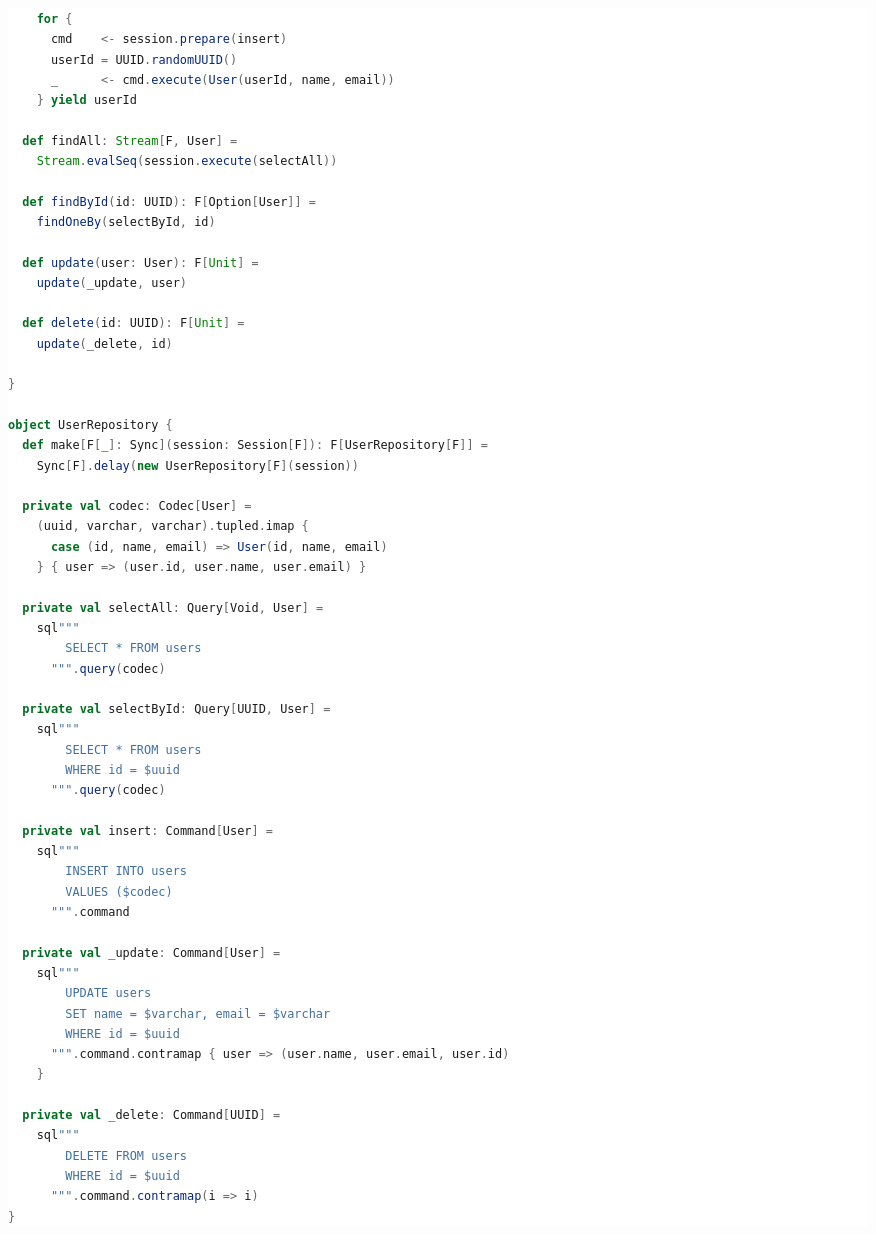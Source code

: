 ```scala
    for {
      cmd    <- session.prepare(insert)
      userId = UUID.randomUUID()
      _      <- cmd.execute(User(userId, name, email))
    } yield userId

  def findAll: Stream[F, User] =
    Stream.evalSeq(session.execute(selectAll))

  def findById(id: UUID): F[Option[User]] =
    findOneBy(selectById, id)

  def update(user: User): F[Unit] =
    update(_update, user)

  def delete(id: UUID): F[Unit] =
    update(_delete, id)

}

object UserRepository {
  def make[F[_]: Sync](session: Session[F]): F[UserRepository[F]] =
    Sync[F].delay(new UserRepository[F](session))

  private val codec: Codec[User] =
    (uuid, varchar, varchar).tupled.imap {
      case (id, name, email) => User(id, name, email)
    } { user => (user.id, user.name, user.email) }

  private val selectAll: Query[Void, User] =
    sql"""
        SELECT * FROM users
      """.query(codec)

  private val selectById: Query[UUID, User] =
    sql"""
        SELECT * FROM users
        WHERE id = $uuid
      """.query(codec)

  private val insert: Command[User] =
    sql"""
        INSERT INTO users
        VALUES ($codec)
      """.command

  private val _update: Command[User] =
    sql"""
        UPDATE users
        SET name = $varchar, email = $varchar
        WHERE id = $uuid
      """.command.contramap { user => (user.name, user.email, user.id)
    }

  private val _delete: Command[UUID] =
    sql"""
        DELETE FROM users
        WHERE id = $uuid
      """.command.contramap(i => i)
}
```